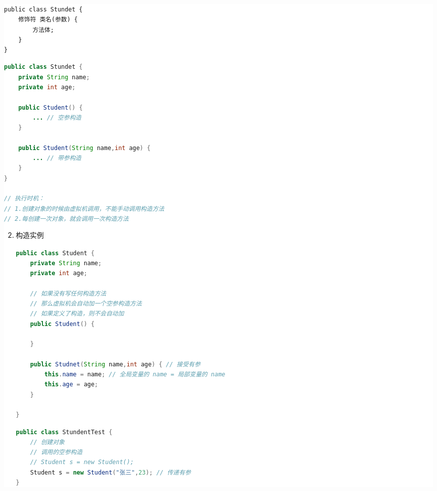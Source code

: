    ```sd
   public class Stundet {
       修饰符 类名(参数) {
           方法体;
       }
   }
   ```

   ```java
   public class Stundet {
       private String name;
       private int age;
       
       public Student() {
           ... // 空参构造
       }
       
       public Student(String name,int age) {
           ... // 带参构造
       }
   }
   
   // 执行时机：
   // 1.创建对象的时候由虚拟机调用，不能手动调用构造方法
   // 2.每创建一次对象，就会调用一次构造方法
   ```

2. 构造实例

   ```java
   public class Student {
       private String name;
       private int age;
       
       // 如果没有写任何构造方法
       // 那么虚拟机会自动加一个空参构造方法
       // 如果定义了构造，则不会自动加
       public Student() {
           
       }
       
       public Studnet(String name,int age) { // 接受有参
           this.name = name; // 全局变量的 name = 局部变量的 name
           this.age = age;
       }
       
   }
   
   ```

   ```java
   public class StundentTest {
       // 创建对象
       // 调用的空参构造
       // Student s = new Student();
       Student s = new Student("张三",23); // 传递有参
   }
   ```
